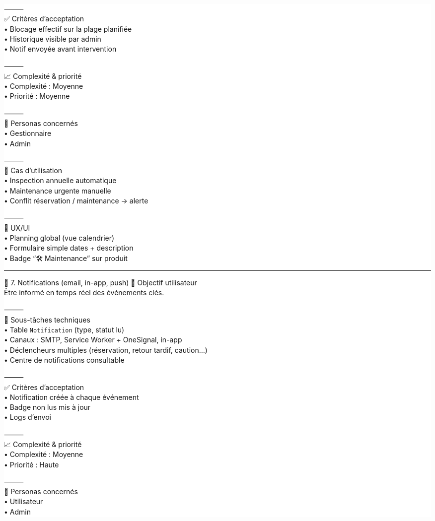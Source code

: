 ⸻  
✅ Critères d’acceptation  
• Blocage effectif sur la plage planifiée  
• Historique visible par admin  
• Notif envoyée avant intervention

⸻  
📈 Complexité & priorité  
• Complexité : Moyenne  
• Priorité : Moyenne

⸻  
👥 Personas concernés  
• Gestionnaire  
• Admin

⸻  
🧪 Cas d’utilisation  
• Inspection annuelle automatique  
• Maintenance urgente manuelle  
• Conflit réservation / maintenance → alerte

⸻  
🎨 UX/UI  
• Planning global (vue calendrier)  
• Formulaire simple dates + description  
• Badge “🛠️ Maintenance” sur produit

---

🔔 7. Notifications (email, in-app, push)
🎯 Objectif utilisateur  
Être informé en temps réel des événements clés.

⸻  
🔧 Sous-tâches techniques  
• Table `Notification` (type, statut lu)  
• Canaux : SMTP, Service Worker + OneSignal, in-app  
• Déclencheurs multiples (réservation, retour tardif, caution…)  
• Centre de notifications consultable

⸻  
✅ Critères d’acceptation  
• Notification créée à chaque événement  
• Badge non lus mis à jour  
• Logs d’envoi

⸻  
📈 Complexité & priorité  
• Complexité : Moyenne  
• Priorité : Haute

⸻  
👥 Personas concernés  
• Utilisateur  
• Admin
